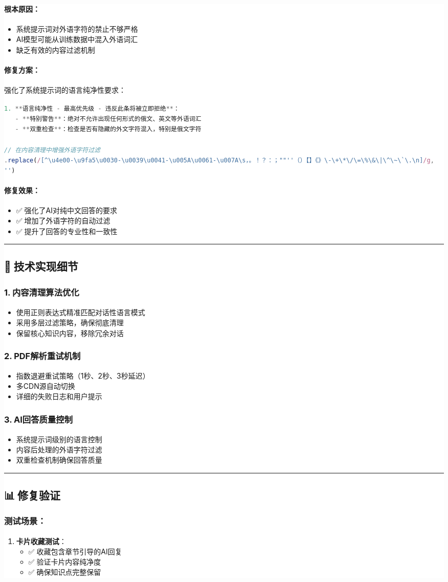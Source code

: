 #### **根本原因**：
- 系统提示词对外语字符的禁止不够严格
- AI模型可能从训练数据中混入外语词汇
- 缺乏有效的内容过滤机制

#### **修复方案**：
强化了系统提示词的语言纯净性要求：

```typescript
1. **语言纯净性 - 最高优先级 - 违反此条将被立即拒绝**：
   - **特别警告**：绝对不允许出现任何形式的俄文、英文等外语词汇
   - **双重检查**：检查是否有隐藏的外文字符混入，特别是俄文字符

// 在内容清理中增强外语字符过滤
.replace(/[^\u4e00-\u9fa5\u0030-\u0039\u0041-\u005A\u0061-\u007A\s，。！？：；""''（）【】《》\-\+\*\/\=\%\&\|\^\~\`\.\n]/g, '')
```

#### **修复效果**：
- ✅ 强化了AI对纯中文回答的要求
- ✅ 增加了外语字符的自动过滤
- ✅ 提升了回答的专业性和一致性

---

## 🔧 技术实现细节

### 1. **内容清理算法优化**
- 使用正则表达式精准匹配对话性语言模式
- 采用多层过滤策略，确保彻底清理
- 保留核心知识内容，移除冗余对话

### 2. **PDF解析重试机制**
- 指数退避重试策略（1秒、2秒、3秒延迟）
- 多CDN源自动切换
- 详细的失败日志和用户提示

### 3. **AI回答质量控制**
- 系统提示词级别的语言控制
- 内容后处理的外语字符过滤
- 双重检查机制确保回答质量

---

## 📊 修复验证

### 测试场景：
1. **卡片收藏测试**：
   - ✅ 收藏包含章节引导的AI回复
   - ✅ 验证卡片内容纯净度
   - ✅ 确保知识点完整保留
